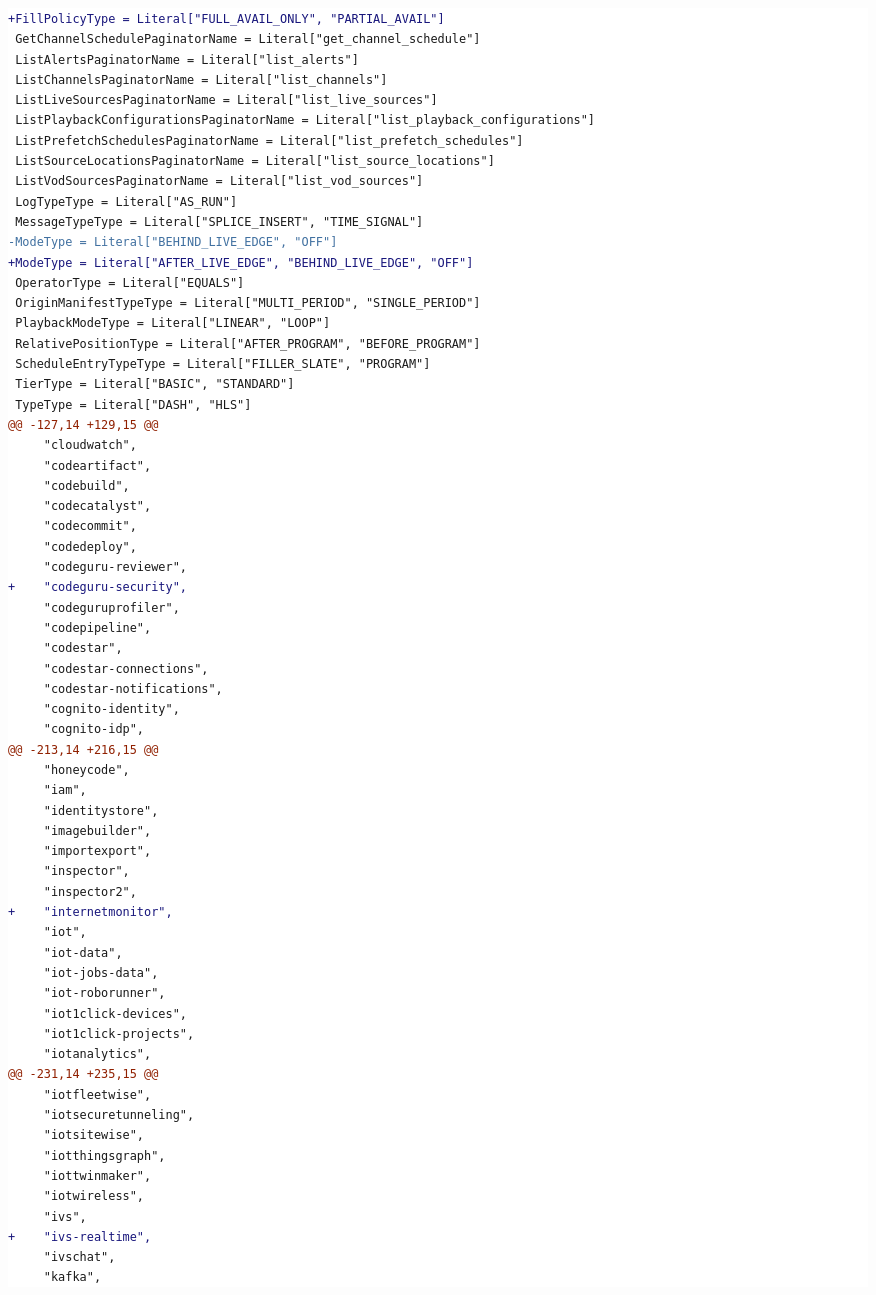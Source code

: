 ```diff
+FillPolicyType = Literal["FULL_AVAIL_ONLY", "PARTIAL_AVAIL"]
 GetChannelSchedulePaginatorName = Literal["get_channel_schedule"]
 ListAlertsPaginatorName = Literal["list_alerts"]
 ListChannelsPaginatorName = Literal["list_channels"]
 ListLiveSourcesPaginatorName = Literal["list_live_sources"]
 ListPlaybackConfigurationsPaginatorName = Literal["list_playback_configurations"]
 ListPrefetchSchedulesPaginatorName = Literal["list_prefetch_schedules"]
 ListSourceLocationsPaginatorName = Literal["list_source_locations"]
 ListVodSourcesPaginatorName = Literal["list_vod_sources"]
 LogTypeType = Literal["AS_RUN"]
 MessageTypeType = Literal["SPLICE_INSERT", "TIME_SIGNAL"]
-ModeType = Literal["BEHIND_LIVE_EDGE", "OFF"]
+ModeType = Literal["AFTER_LIVE_EDGE", "BEHIND_LIVE_EDGE", "OFF"]
 OperatorType = Literal["EQUALS"]
 OriginManifestTypeType = Literal["MULTI_PERIOD", "SINGLE_PERIOD"]
 PlaybackModeType = Literal["LINEAR", "LOOP"]
 RelativePositionType = Literal["AFTER_PROGRAM", "BEFORE_PROGRAM"]
 ScheduleEntryTypeType = Literal["FILLER_SLATE", "PROGRAM"]
 TierType = Literal["BASIC", "STANDARD"]
 TypeType = Literal["DASH", "HLS"]
@@ -127,14 +129,15 @@
     "cloudwatch",
     "codeartifact",
     "codebuild",
     "codecatalyst",
     "codecommit",
     "codedeploy",
     "codeguru-reviewer",
+    "codeguru-security",
     "codeguruprofiler",
     "codepipeline",
     "codestar",
     "codestar-connections",
     "codestar-notifications",
     "cognito-identity",
     "cognito-idp",
@@ -213,14 +216,15 @@
     "honeycode",
     "iam",
     "identitystore",
     "imagebuilder",
     "importexport",
     "inspector",
     "inspector2",
+    "internetmonitor",
     "iot",
     "iot-data",
     "iot-jobs-data",
     "iot-roborunner",
     "iot1click-devices",
     "iot1click-projects",
     "iotanalytics",
@@ -231,14 +235,15 @@
     "iotfleetwise",
     "iotsecuretunneling",
     "iotsitewise",
     "iotthingsgraph",
     "iottwinmaker",
     "iotwireless",
     "ivs",
+    "ivs-realtime",
     "ivschat",
     "kafka",
```